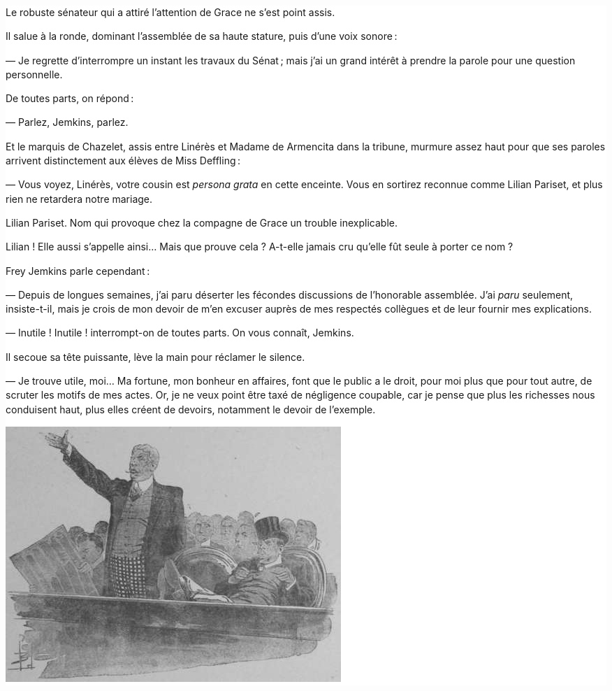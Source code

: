 Le robuste sénateur qui a attiré l’attention de Grace ne s’est point
assis.

Il salue à la ronde, dominant l’assemblée de sa haute stature, puis d’une
voix sonore :

— Je regrette d’interrompre un instant les travaux du Sénat ; mais j’ai un
  grand intérêt à prendre la parole pour une question personnelle.

De toutes parts, on répond :

— Parlez, Jemkins, parlez.

Et le marquis de Chazelet, assis entre Linérès et Madame de Armencita
dans la tribune, murmure assez haut pour que ses paroles arrivent
distinctement aux élèves de Miss Deffling :

— Vous voyez, Linérès, votre cousin est _persona grata_ en cette enceinte.
  Vous en sortirez reconnue comme Lilian Pariset, et plus rien ne
  retardera notre mariage.

Lilian Pariset. Nom qui provoque chez la compagne de Grace un trouble
inexplicable.

Lilian ! Elle aussi s’appelle ainsi… Mais que prouve cela ? A-t-elle
jamais cru qu’elle fût seule à porter ce nom ?

Frey Jemkins parle cependant :

— Depuis de longues semaines, j’ai paru déserter les fécondes discussions
  de l’honorable assemblée. J’ai _paru_ seulement, insiste-t-il, mais je
  crois de mon devoir de m’en excuser auprès de mes respectés collègues et
  de leur fournir mes explications.

— Inutile ! Inutile ! interrompt-on de toutes parts. On vous connaît,
  Jemkins.

Il secoue sa tête puissante, lève la main pour réclamer le silence.

— Je trouve utile, moi… Ma fortune, mon bonheur en affaires, font que le
  public a le droit, pour moi plus que pour tout autre, de scruter les
  motifs de mes actes. Or, je ne veux point être taxé de négligence
  coupable, car je pense que plus les richesses nous conduisent haut, plus
  elles créent de devoirs, notamment le devoir de l’exemple.

![](../3-images/part1/page-177.jpg)
